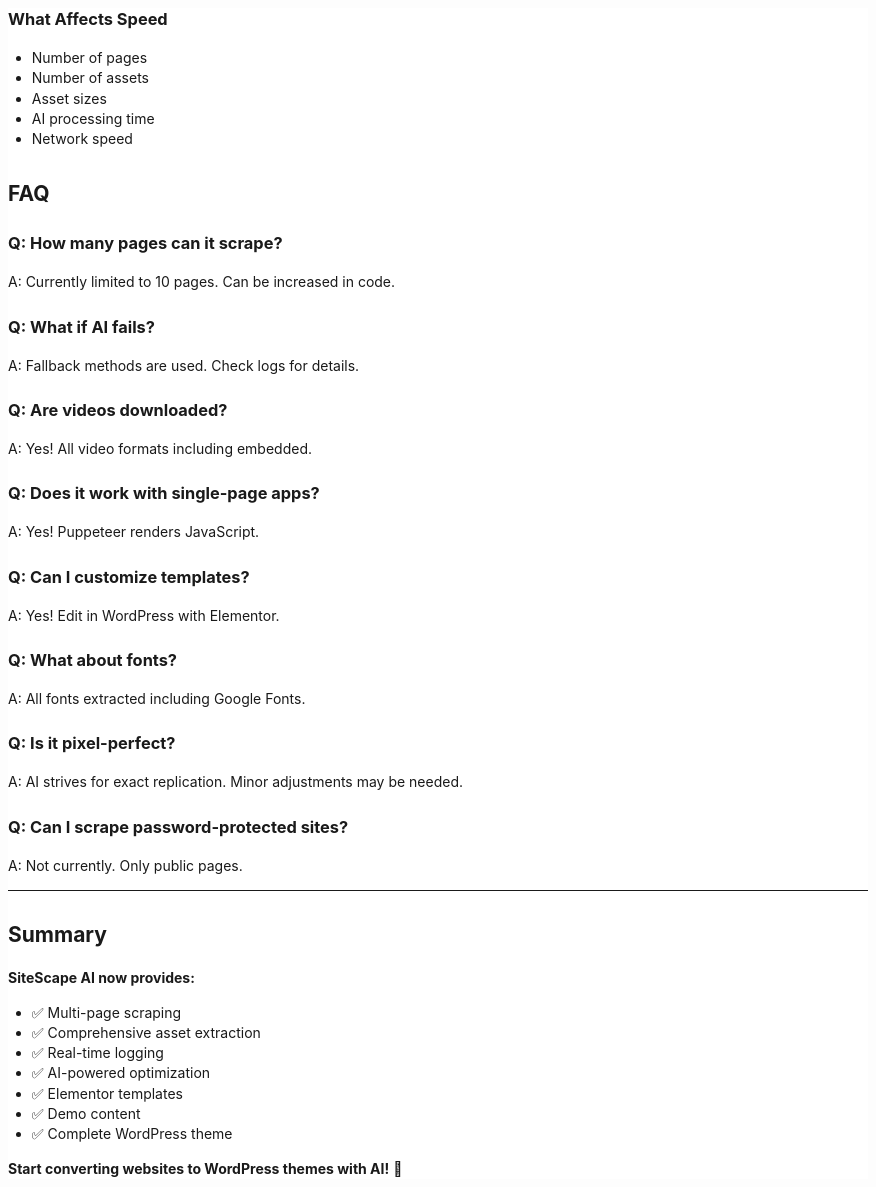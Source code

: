 ### What Affects Speed
- Number of pages
- Number of assets
- Asset sizes
- AI processing time
- Network speed

## FAQ

### Q: How many pages can it scrape?
A: Currently limited to 10 pages. Can be increased in code.

### Q: What if AI fails?
A: Fallback methods are used. Check logs for details.

### Q: Are videos downloaded?
A: Yes! All video formats including embedded.

### Q: Does it work with single-page apps?
A: Yes! Puppeteer renders JavaScript.

### Q: Can I customize templates?
A: Yes! Edit in WordPress with Elementor.

### Q: What about fonts?
A: All fonts extracted including Google Fonts.

### Q: Is it pixel-perfect?
A: AI strives for exact replication. Minor adjustments may be needed.

### Q: Can I scrape password-protected sites?
A: Not currently. Only public pages.

---

## Summary

**SiteScape AI now provides:**
- ✅ Multi-page scraping
- ✅ Comprehensive asset extraction
- ✅ Real-time logging
- ✅ AI-powered optimization
- ✅ Elementor templates
- ✅ Demo content
- ✅ Complete WordPress theme

**Start converting websites to WordPress themes with AI!** 🚀
